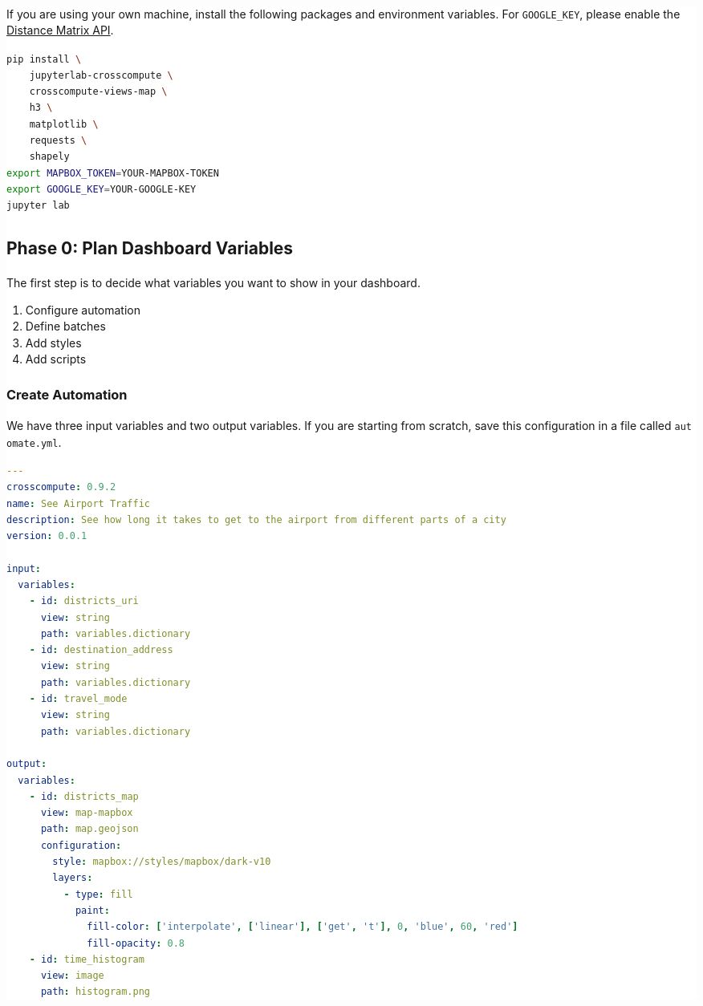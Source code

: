 If you are using your own machine, install the following packages and environment variables. For `GOOGLE_KEY`, please enable the [Distance Matrix API](https://developers.google.com/maps/documentation/distance-matrix).

```bash
pip install \
    jupyterlab-crosscompute \
    crosscompute-views-map \
    h3 \
    matplotlib \
    requests \
    shapely
export MAPBOX_TOKEN=YOUR-MAPBOX-TOKEN
export GOOGLE_KEY=YOUR-GOOGLE-KEY
jupyter lab
```

## Phase 0: Plan Dashboard Variables

The first step is to decide what variables you want to show in your dashboard.

1. Configure automation
2. Define batches
3. Add styles
4. Add scripts

### Create Automation

We have three input variables and two output variables. If you are starting from scratch, save this configuration in a file called `automate.yml`.

```yaml
---
crosscompute: 0.9.2
name: See Airport Traffic
description: See how long it takes to get to the airport from different parts of a city
version: 0.0.1

input:
  variables:
    - id: districts_uri
      view: string
      path: variables.dictionary
    - id: destination_address
      view: string
      path: variables.dictionary
    - id: travel_mode
      view: string
      path: variables.dictionary

output:
  variables:
    - id: districts_map
      view: map-mapbox
      path: map.geojson
      configuration:
        style: mapbox://styles/mapbox/dark-v10
        layers:
          - type: fill
            paint:
              fill-color: ['interpolate', ['linear'], ['get', 't'], 0, 'blue', 60, 'red']
              fill-opacity: 0.8
    - id: time_histogram
      view: image
      path: histogram.png
```
